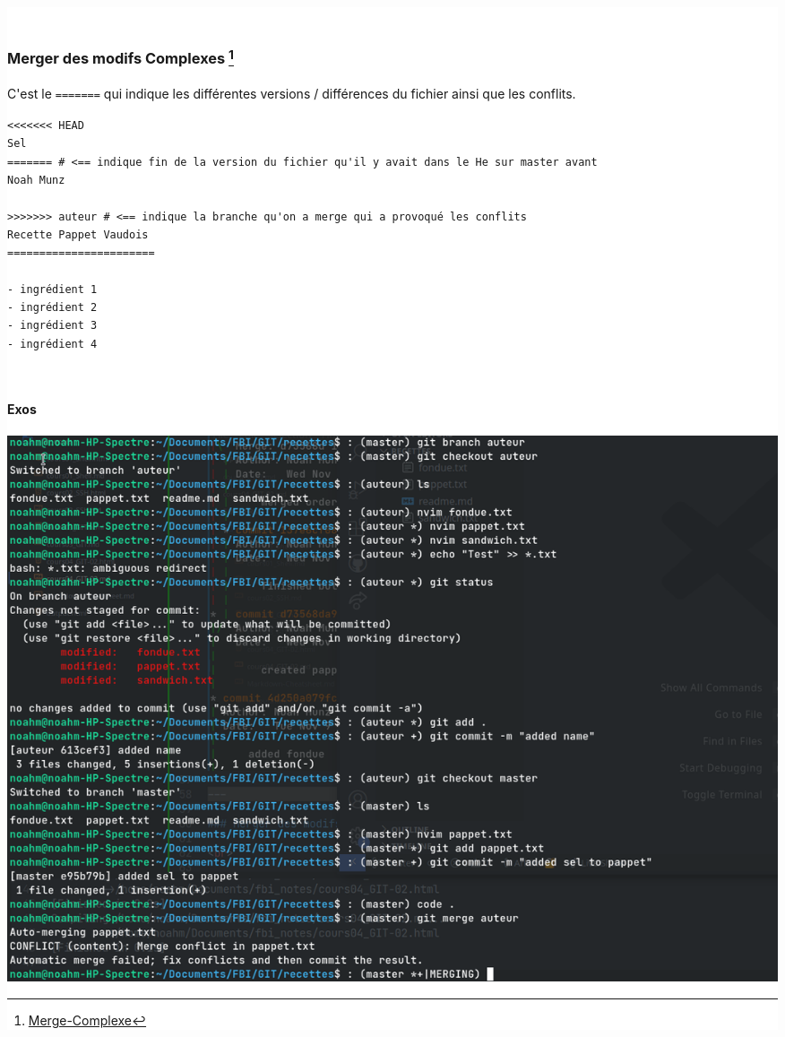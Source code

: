 <br>

### Merger des modifs Complexes [^4] ###

C'est le `=======` qui indique les différentes versions / différences du fichier ainsi que les conflits.  

```Sh
<<<<<<< HEAD
Sel
======= # <== indique fin de la version du fichier qu'il y avait dans le He sur master avant
Noah Munz

>>>>>>> auteur # <== indique la branche qu'on a merge qui a provoqué les conflits
Recette Pappet Vaudois
======================= 

- ingrédient 1
- ingrédient 2
- ingrédient 3
- ingrédient 4
```

<br>

#### Exos ####

![Conflit_volontaires_pour_vscode](./img/Screenshot_20211110_170150.png "Conflit_volontaires_pour_vscode")


[^1]: [Branches](https://cui.unige.ch/~chanel/prez/presentations/outils-info/git/#/4/1)
[^2]: [Checkout](https://cui.unige.ch/~chanel/prez/presentations/outils-info/git/#/4/7)
[^3]: [Merge](https://cui.unige.ch/~chanel/prez/presentations/outils-info/git/#/4/10)
[^4]: [Merge-Complexe](https://cui.unige.ch/~chanel/prez/presentations/outils-info/git/#/4/12)
[^5]: [Remote](https://cui.unige.ch/~chanel/prez/presentations/outils-info/git/#/5)
[^6]: [GitLab-SSH](https://cui.unige.ch/~chanel/prez/presentations/outils-info/git/#/5/2)
[^7]: [Fork](https://cui.unige.ch/~chanel/prez/presentations/outils-info/git/#/5/4)